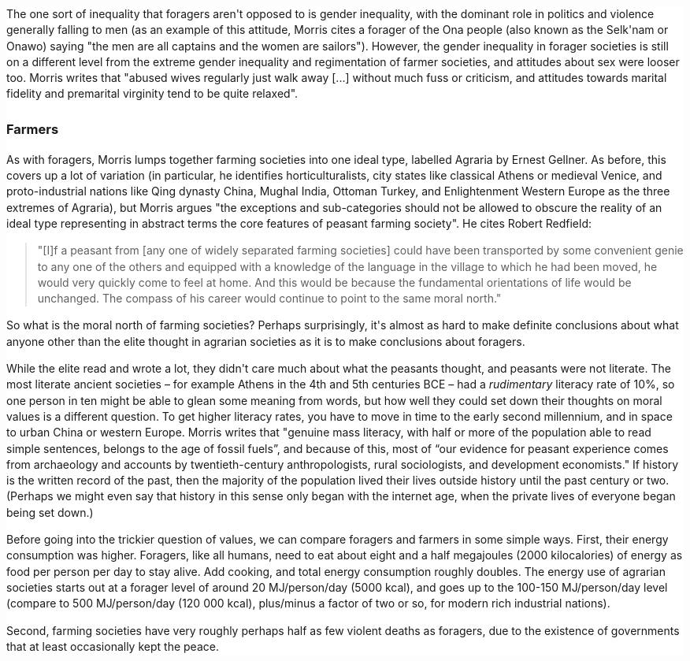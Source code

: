 The one sort of inequality that foragers aren't opposed to is gender inequality, with the dominant role in politics and violence generally falling to men (as an example of this attitude, Morris cites a forager of the Ona people (also known as the Selk'nam or Onawo) saying "the men are all captains and the women are sailors"). However, the gender inequality in forager societies is still on a different level from the extreme gender inequality and regimentation of farmer societies, and attitudes about sex were looser too. Morris writes that "abused wives regularly just walk away [...] without much fuss or criticism, and attitudes towards marital fidelity and premarital virginity tend to be quite relaxed".



### Farmers

As with foragers, Morris lumps together farming societies into one ideal type, labelled Agraria by Ernest Gellner. As before, this covers up a lot of variation (in particular, he identifies horticulturalists, city states like classical Athens or medieval Venice, and proto-industrial nations like Qing dynasty China, Mughal India, Ottoman Turkey, and Enlightenment Western Europe as the three extremes of Agraria), but Morris argues "the exceptions and sub-categories should not be allowed to obscure the reality of an ideal type representing in abstract terms the core features of peasant farming society". He cites Robert Redfield:

> "[I]f a peasant from [any one of widely separated farming societies] could have been transported by some convenient genie to any one of the others and equipped with a knowledge of the language in the village to which he had been moved, he would very quickly come to feel at home. And this would be because the fundamental orientations of life would be unchanged. The compass of his career would continue to point to the same moral north."

So what is the moral north of farming societies? Perhaps surprisingly, it's almost as hard to make definite conclusions about what anyone other than the elite thought in agrarian societies as it is to make conclusions about foragers.

While the elite read and wrote a lot, they didn't care much about what the peasants thought, and peasants were not literate. The most literate ancient societies – for example Athens in the 4th and 5th centuries BCE – had a *rudimentary* literacy rate of 10%, so one person in ten might be able to glean some meaning from words, but how well they could set down their thoughts on moral values is a different question. To get higher literacy rates, you have to move in time to the early second millennium, and in space to urban China or western Europe. Morris writes that "genuine mass literacy, with half or more of the population able to read simple sentences, belongs to the age of fossil fuels”, and because of this, most of “our evidence for peasant experience comes from archaeology and accounts by twentieth-century anthropologists, rural sociologists, and development economists." If history is the written record of the past, then the majority of the population lived their lives outside history until the past century or two. (Perhaps we might even say that history in this sense only began with the internet age, when the private lives of everyone began being set down.)

Before going into the trickier question of values, we can compare foragers and farmers in some simple ways. First, their energy consumption was higher. Foragers, like all humans, need to eat about eight and a half megajoules (2000 kilocalories) of energy as food per person per day to stay alive. Add cooking, and total energy consumption roughly doubles. The energy use of agrarian societies starts out at a forager level of around 20 MJ/person/day (5000 kcal), and goes up to the 100-150 MJ/person/day level (compare to 500 MJ/person/day (120 000 kcal), plus/minus a factor of two or so, for modern rich industrial nations).

Second, farming societies have very roughly perhaps half as few violent deaths as foragers, due to the existence of governments that at least occasionally kept the peace.
